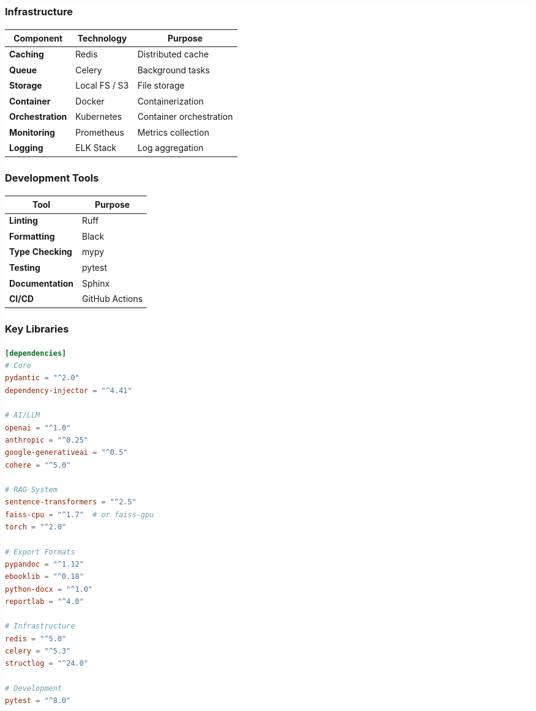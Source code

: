 ### Infrastructure

| Component | Technology | Purpose |
|-----------|------------|---------|
| **Caching** | Redis | Distributed cache |
| **Queue** | Celery | Background tasks |
| **Storage** | Local FS / S3 | File storage |
| **Container** | Docker | Containerization |
| **Orchestration** | Kubernetes | Container orchestration |
| **Monitoring** | Prometheus | Metrics collection |
| **Logging** | ELK Stack | Log aggregation |

### Development Tools

| Tool | Purpose |
|------|---------|
| **Linting** | Ruff | Fast Python linter |
| **Formatting** | Black | Code formatting |
| **Type Checking** | mypy | Static type checking |
| **Testing** | pytest | Unit/integration testing |
| **Documentation** | Sphinx | API documentation |
| **CI/CD** | GitHub Actions | Continuous integration |

### Key Libraries

```toml
[dependencies]
# Core
pydantic = "^2.0"
dependency-injector = "^4.41"

# AI/LLM
openai = "^1.0"
anthropic = "^0.25"
google-generativeai = "^0.5"
cohere = "^5.0"

# RAG System
sentence-transformers = "^2.5"
faiss-cpu = "^1.7"  # or faiss-gpu
torch = "^2.0"

# Export Formats
pypandoc = "^1.12"
ebooklib = "^0.18"
python-docx = "^1.0"
reportlab = "^4.0"

# Infrastructure
redis = "^5.0"
celery = "^5.3"
structlog = "^24.0"

# Development
pytest = "^8.0"
```
